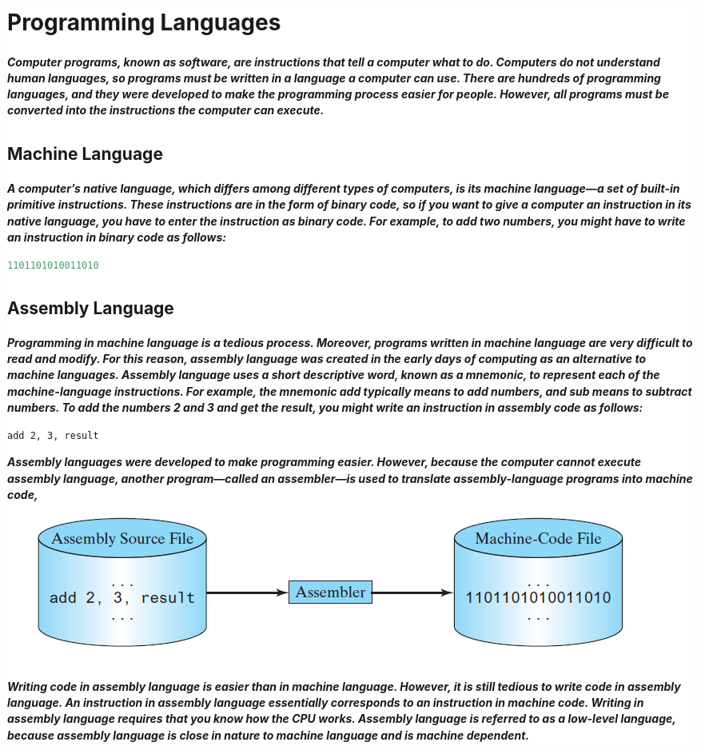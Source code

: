 # **Programming Languages**
***Computer programs, known as software, are instructions that tell a computer what to do.
Computers do not understand human languages, so programs must be written in a language a
computer can use. There are hundreds of programming languages, and they were developed
to make the programming process easier for people. However, all programs must be converted
into the instructions the computer can execute.***

## **Machine Language**
***A computer’s native language, which differs among different types of computers, is its machine
language—a set of built-in primitive instructions. These instructions are in the form of binary
code, so if you want to give a computer an instruction in its native language, you have to enter
the instruction as binary code. For example, to add two numbers, you might have to write an
instruction in binary code as follows:***
```java
1101101010011010

```
## **Assembly Language**
***Programming in machine language is a tedious process. Moreover, programs written in
machine language are very difficult to read and modify. For this reason, assembly language
was created in the early days of computing as an alternative to machine languages. Assembly
language uses a short descriptive word, known as a mnemonic, to represent each of the
machine-language instructions. For example, the mnemonic add typically means to add numbers,
and sub means to subtract numbers. To add the numbers 2 and 3 and get the result, you
might write an instruction in assembly code as follows:***
```assembly
add 2, 3, result
```
***Assembly languages were developed to make programming easier. However, because the
computer cannot execute assembly language, another program—called an assembler—is used
to translate assembly-language programs into machine code,***
![](./../img/3.png)

***Writing code in assembly language is easier than in machine language. However, it is still
tedious to write code in assembly language. An instruction in assembly language essentially
corresponds to an instruction in machine code. Writing in assembly language requires that you know how the CPU works. Assembly language is referred to as a low-level language, because
assembly language is close in nature to machine language and is machine dependent.***
